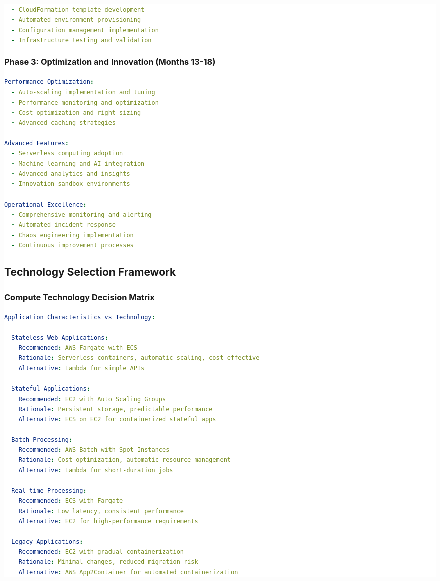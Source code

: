 ```yaml
  - CloudFormation template development
  - Automated environment provisioning
  - Configuration management implementation
  - Infrastructure testing and validation
```

### Phase 3: Optimization and Innovation (Months 13-18)
```yaml
Performance Optimization:
  - Auto-scaling implementation and tuning
  - Performance monitoring and optimization
  - Cost optimization and right-sizing
  - Advanced caching strategies

Advanced Features:
  - Serverless computing adoption
  - Machine learning and AI integration
  - Advanced analytics and insights
  - Innovation sandbox environments

Operational Excellence:
  - Comprehensive monitoring and alerting
  - Automated incident response
  - Chaos engineering implementation
  - Continuous improvement processes
```

## Technology Selection Framework

### Compute Technology Decision Matrix
```yaml
Application Characteristics vs Technology:
  
  Stateless Web Applications:
    Recommended: AWS Fargate with ECS
    Rationale: Serverless containers, automatic scaling, cost-effective
    Alternative: Lambda for simple APIs
  
  Stateful Applications:
    Recommended: EC2 with Auto Scaling Groups
    Rationale: Persistent storage, predictable performance
    Alternative: ECS on EC2 for containerized stateful apps
  
  Batch Processing:
    Recommended: AWS Batch with Spot Instances
    Rationale: Cost optimization, automatic resource management
    Alternative: Lambda for short-duration jobs
  
  Real-time Processing:
    Recommended: ECS with Fargate
    Rationale: Low latency, consistent performance
    Alternative: EC2 for high-performance requirements
  
  Legacy Applications:
    Recommended: EC2 with gradual containerization
    Rationale: Minimal changes, reduced migration risk
    Alternative: AWS App2Container for automated containerization
```
